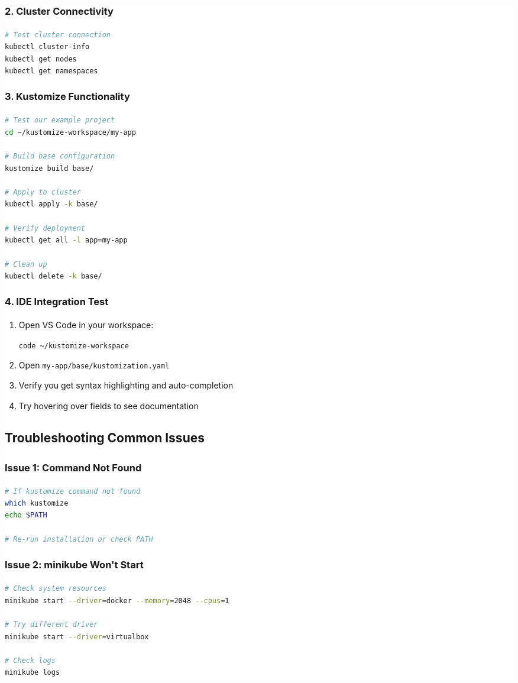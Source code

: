 ### 2. Cluster Connectivity
```bash
# Test cluster connection
kubectl cluster-info
kubectl get nodes
kubectl get namespaces
```

### 3. Kustomize Functionality
```bash
# Test our example project
cd ~/kustomize-workspace/my-app

# Build base configuration
kustomize build base/

# Apply to cluster
kubectl apply -k base/

# Verify deployment
kubectl get all -l app=my-app

# Clean up
kubectl delete -k base/
```

### 4. IDE Integration Test

1. Open VS Code in your workspace:
   ```bash
   code ~/kustomize-workspace
   ```

2. Open `my-app/base/kustomization.yaml`
3. Verify you get syntax highlighting and auto-completion
4. Try hovering over fields to see documentation

## Troubleshooting Common Issues

### Issue 1: Command Not Found

```bash
# If kustomize command not found
which kustomize
echo $PATH

# Re-run installation or check PATH
```

### Issue 2: minikube Won't Start

```bash
# Check system resources
minikube start --driver=docker --memory=2048 --cpus=1

# Try different driver
minikube start --driver=virtualbox

# Check logs
minikube logs
```
